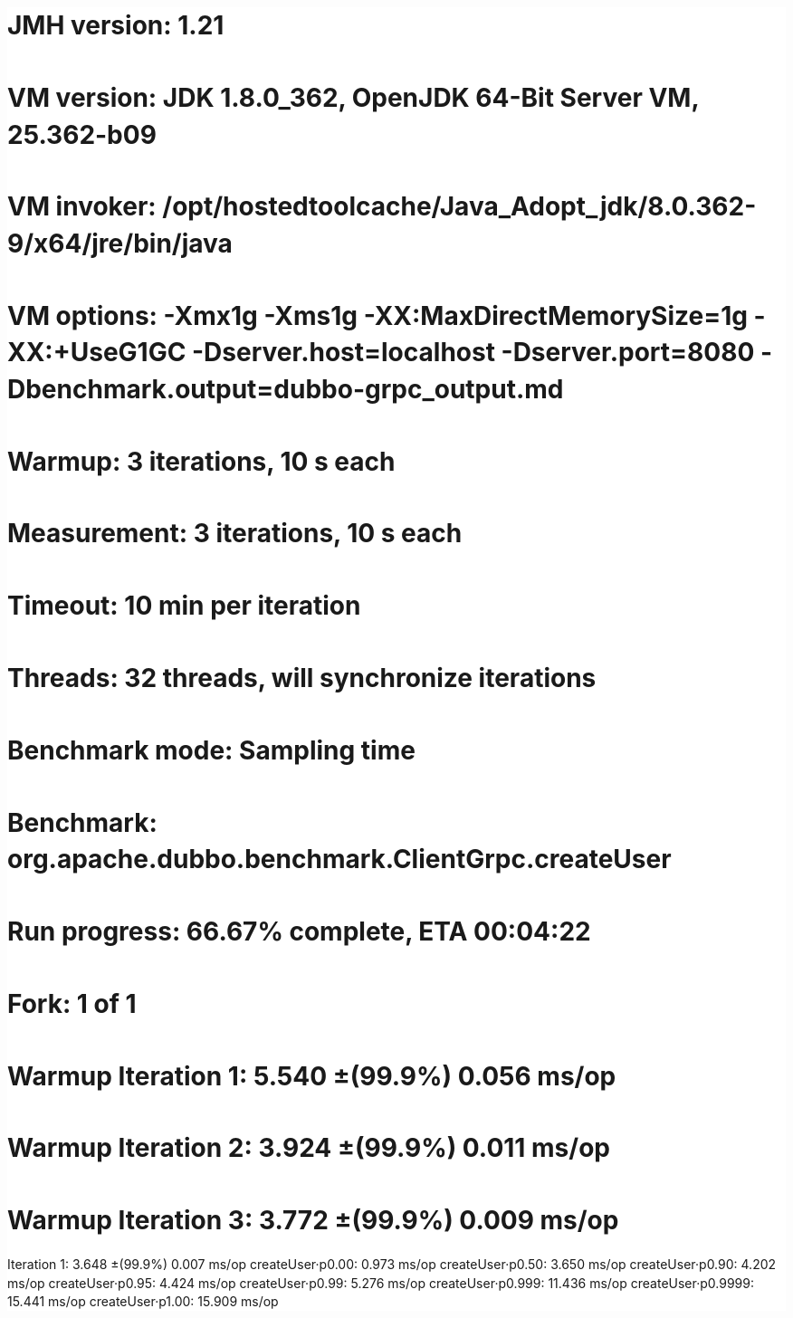 
# JMH version: 1.21
# VM version: JDK 1.8.0_362, OpenJDK 64-Bit Server VM, 25.362-b09
# VM invoker: /opt/hostedtoolcache/Java_Adopt_jdk/8.0.362-9/x64/jre/bin/java
# VM options: -Xmx1g -Xms1g -XX:MaxDirectMemorySize=1g -XX:+UseG1GC -Dserver.host=localhost -Dserver.port=8080 -Dbenchmark.output=dubbo-grpc_output.md
# Warmup: 3 iterations, 10 s each
# Measurement: 3 iterations, 10 s each
# Timeout: 10 min per iteration
# Threads: 32 threads, will synchronize iterations
# Benchmark mode: Sampling time
# Benchmark: org.apache.dubbo.benchmark.ClientGrpc.createUser

# Run progress: 66.67% complete, ETA 00:04:22
# Fork: 1 of 1
# Warmup Iteration   1: 5.540 ±(99.9%) 0.056 ms/op
# Warmup Iteration   2: 3.924 ±(99.9%) 0.011 ms/op
# Warmup Iteration   3: 3.772 ±(99.9%) 0.009 ms/op
Iteration   1: 3.648 ±(99.9%) 0.007 ms/op
                 createUser·p0.00:   0.973 ms/op
                 createUser·p0.50:   3.650 ms/op
                 createUser·p0.90:   4.202 ms/op
                 createUser·p0.95:   4.424 ms/op
                 createUser·p0.99:   5.276 ms/op
                 createUser·p0.999:  11.436 ms/op
                 createUser·p0.9999: 15.441 ms/op
                 createUser·p1.00:   15.909 ms/op
